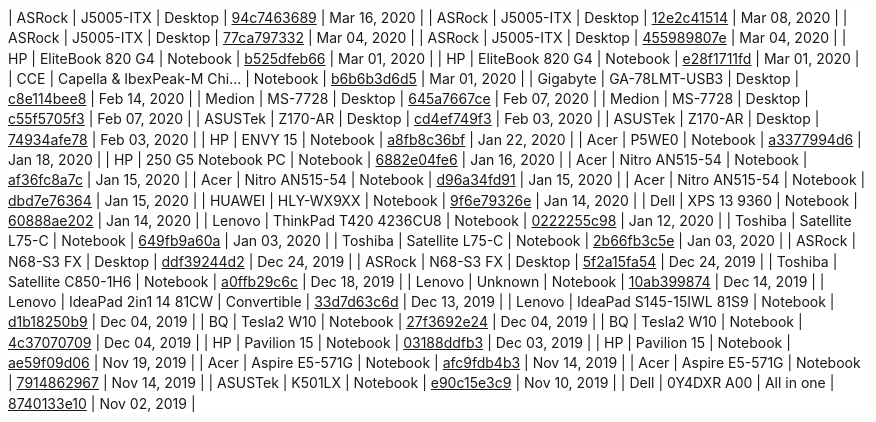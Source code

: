 | ASRock        | J5005-ITX                   | Desktop     | [94c7463689](https://linux-hardware.org/?probe=94c7463689) | Mar 16, 2020 |
| ASRock        | J5005-ITX                   | Desktop     | [12e2c41514](https://linux-hardware.org/?probe=12e2c41514) | Mar 08, 2020 |
| ASRock        | J5005-ITX                   | Desktop     | [77ca797332](https://linux-hardware.org/?probe=77ca797332) | Mar 04, 2020 |
| ASRock        | J5005-ITX                   | Desktop     | [455989807e](https://linux-hardware.org/?probe=455989807e) | Mar 04, 2020 |
| HP            | EliteBook 820 G4            | Notebook    | [b525dfeb66](https://linux-hardware.org/?probe=b525dfeb66) | Mar 01, 2020 |
| HP            | EliteBook 820 G4            | Notebook    | [e28f1711fd](https://linux-hardware.org/?probe=e28f1711fd) | Mar 01, 2020 |
| CCE           | Capella & IbexPeak-M Chi... | Notebook    | [b6b6b3d6d5](https://linux-hardware.org/?probe=b6b6b3d6d5) | Mar 01, 2020 |
| Gigabyte      | GA-78LMT-USB3               | Desktop     | [c8e114bee8](https://linux-hardware.org/?probe=c8e114bee8) | Feb 14, 2020 |
| Medion        | MS-7728                     | Desktop     | [645a7667ce](https://linux-hardware.org/?probe=645a7667ce) | Feb 07, 2020 |
| Medion        | MS-7728                     | Desktop     | [c55f5705f3](https://linux-hardware.org/?probe=c55f5705f3) | Feb 07, 2020 |
| ASUSTek       | Z170-AR                     | Desktop     | [cd4ef749f3](https://linux-hardware.org/?probe=cd4ef749f3) | Feb 03, 2020 |
| ASUSTek       | Z170-AR                     | Desktop     | [74934afe78](https://linux-hardware.org/?probe=74934afe78) | Feb 03, 2020 |
| HP            | ENVY 15                     | Notebook    | [a8fb8c36bf](https://linux-hardware.org/?probe=a8fb8c36bf) | Jan 22, 2020 |
| Acer          | P5WE0                       | Notebook    | [a3377994d6](https://linux-hardware.org/?probe=a3377994d6) | Jan 18, 2020 |
| HP            | 250 G5 Notebook PC          | Notebook    | [6882e04fe6](https://linux-hardware.org/?probe=6882e04fe6) | Jan 16, 2020 |
| Acer          | Nitro AN515-54              | Notebook    | [af36fc8a7c](https://linux-hardware.org/?probe=af36fc8a7c) | Jan 15, 2020 |
| Acer          | Nitro AN515-54              | Notebook    | [d96a34fd91](https://linux-hardware.org/?probe=d96a34fd91) | Jan 15, 2020 |
| Acer          | Nitro AN515-54              | Notebook    | [dbd7e76364](https://linux-hardware.org/?probe=dbd7e76364) | Jan 15, 2020 |
| HUAWEI        | HLY-WX9XX                   | Notebook    | [9f6e79326e](https://linux-hardware.org/?probe=9f6e79326e) | Jan 14, 2020 |
| Dell          | XPS 13 9360                 | Notebook    | [60888ae202](https://linux-hardware.org/?probe=60888ae202) | Jan 14, 2020 |
| Lenovo        | ThinkPad T420 4236CU8       | Notebook    | [0222255c98](https://linux-hardware.org/?probe=0222255c98) | Jan 12, 2020 |
| Toshiba       | Satellite L75-C             | Notebook    | [649fb9a60a](https://linux-hardware.org/?probe=649fb9a60a) | Jan 03, 2020 |
| Toshiba       | Satellite L75-C             | Notebook    | [2b66fb3c5e](https://linux-hardware.org/?probe=2b66fb3c5e) | Jan 03, 2020 |
| ASRock        | N68-S3 FX                   | Desktop     | [ddf39244d2](https://linux-hardware.org/?probe=ddf39244d2) | Dec 24, 2019 |
| ASRock        | N68-S3 FX                   | Desktop     | [5f2a15fa54](https://linux-hardware.org/?probe=5f2a15fa54) | Dec 24, 2019 |
| Toshiba       | Satellite C850-1H6          | Notebook    | [a0ffb29c6c](https://linux-hardware.org/?probe=a0ffb29c6c) | Dec 18, 2019 |
| Lenovo        | Unknown                     | Notebook    | [10ab399874](https://linux-hardware.org/?probe=10ab399874) | Dec 14, 2019 |
| Lenovo        | IdeaPad 2in1 14 81CW        | Convertible | [33d7d63c6d](https://linux-hardware.org/?probe=33d7d63c6d) | Dec 13, 2019 |
| Lenovo        | IdeaPad S145-15IWL 81S9     | Notebook    | [d1b18250b9](https://linux-hardware.org/?probe=d1b18250b9) | Dec 04, 2019 |
| BQ            | Tesla2 W10                  | Notebook    | [27f3692e24](https://linux-hardware.org/?probe=27f3692e24) | Dec 04, 2019 |
| BQ            | Tesla2 W10                  | Notebook    | [4c37070709](https://linux-hardware.org/?probe=4c37070709) | Dec 04, 2019 |
| HP            | Pavilion 15                 | Notebook    | [03188ddfb3](https://linux-hardware.org/?probe=03188ddfb3) | Dec 03, 2019 |
| HP            | Pavilion 15                 | Notebook    | [ae59f09d06](https://linux-hardware.org/?probe=ae59f09d06) | Nov 19, 2019 |
| Acer          | Aspire E5-571G              | Notebook    | [afc9fdb4b3](https://linux-hardware.org/?probe=afc9fdb4b3) | Nov 14, 2019 |
| Acer          | Aspire E5-571G              | Notebook    | [7914862967](https://linux-hardware.org/?probe=7914862967) | Nov 14, 2019 |
| ASUSTek       | K501LX                      | Notebook    | [e90c15e3c9](https://linux-hardware.org/?probe=e90c15e3c9) | Nov 10, 2019 |
| Dell          | 0Y4DXR A00                  | All in one  | [8740133e10](https://linux-hardware.org/?probe=8740133e10) | Nov 02, 2019 |
